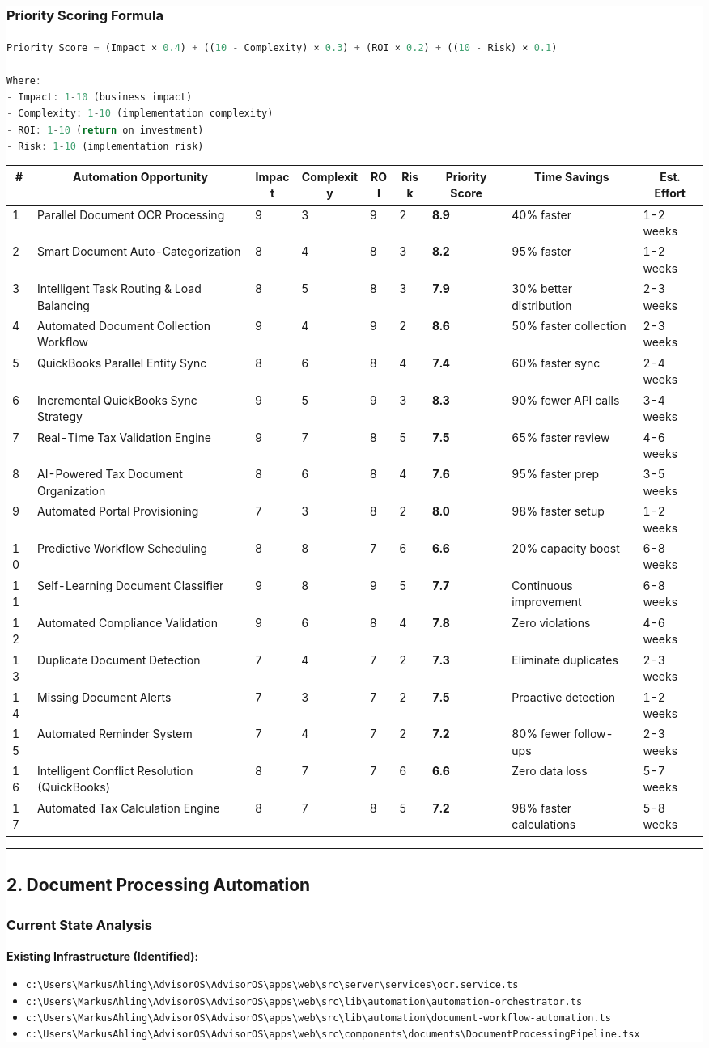 ### Priority Scoring Formula
```typescript
Priority Score = (Impact × 0.4) + ((10 - Complexity) × 0.3) + (ROI × 0.2) + ((10 - Risk) × 0.1)

Where:
- Impact: 1-10 (business impact)
- Complexity: 1-10 (implementation complexity)
- ROI: 1-10 (return on investment)
- Risk: 1-10 (implementation risk)
```

| # | Automation Opportunity | Impact | Complexity | ROI | Risk | Priority Score | Time Savings | Est. Effort |
|---|------------------------|--------|------------|-----|------|----------------|--------------|-------------|
| 1 | Parallel Document OCR Processing | 9 | 3 | 9 | 2 | **8.9** | 40% faster | 1-2 weeks |
| 2 | Smart Document Auto-Categorization | 8 | 4 | 8 | 3 | **8.2** | 95% faster | 1-2 weeks |
| 3 | Intelligent Task Routing & Load Balancing | 8 | 5 | 8 | 3 | **7.9** | 30% better distribution | 2-3 weeks |
| 4 | Automated Document Collection Workflow | 9 | 4 | 9 | 2 | **8.6** | 50% faster collection | 2-3 weeks |
| 5 | QuickBooks Parallel Entity Sync | 8 | 6 | 8 | 4 | **7.4** | 60% faster sync | 2-4 weeks |
| 6 | Incremental QuickBooks Sync Strategy | 9 | 5 | 9 | 3 | **8.3** | 90% fewer API calls | 3-4 weeks |
| 7 | Real-Time Tax Validation Engine | 9 | 7 | 8 | 5 | **7.5** | 65% faster review | 4-6 weeks |
| 8 | AI-Powered Tax Document Organization | 8 | 6 | 8 | 4 | **7.6** | 95% faster prep | 3-5 weeks |
| 9 | Automated Portal Provisioning | 7 | 3 | 8 | 2 | **8.0** | 98% faster setup | 1-2 weeks |
| 10 | Predictive Workflow Scheduling | 8 | 8 | 7 | 6 | **6.6** | 20% capacity boost | 6-8 weeks |
| 11 | Self-Learning Document Classifier | 9 | 8 | 9 | 5 | **7.7** | Continuous improvement | 6-8 weeks |
| 12 | Automated Compliance Validation | 9 | 6 | 8 | 4 | **7.8** | Zero violations | 4-6 weeks |
| 13 | Duplicate Document Detection | 7 | 4 | 7 | 2 | **7.3** | Eliminate duplicates | 2-3 weeks |
| 14 | Missing Document Alerts | 7 | 3 | 7 | 2 | **7.5** | Proactive detection | 1-2 weeks |
| 15 | Automated Reminder System | 7 | 4 | 7 | 2 | **7.2** | 80% fewer follow-ups | 2-3 weeks |
| 16 | Intelligent Conflict Resolution (QuickBooks) | 8 | 7 | 7 | 6 | **6.6** | Zero data loss | 5-7 weeks |
| 17 | Automated Tax Calculation Engine | 8 | 7 | 8 | 5 | **7.2** | 98% faster calculations | 5-8 weeks |

---

## 2. Document Processing Automation

### Current State Analysis

**Existing Infrastructure (Identified):**
- `c:\Users\MarkusAhling\AdvisorOS\AdvisorOS\apps\web\src\server\services\ocr.service.ts`
- `c:\Users\MarkusAhling\AdvisorOS\AdvisorOS\apps\web\src\lib\automation\automation-orchestrator.ts`
- `c:\Users\MarkusAhling\AdvisorOS\AdvisorOS\apps\web\src\lib\automation\document-workflow-automation.ts`
- `c:\Users\MarkusAhling\AdvisorOS\AdvisorOS\apps\web\src\components\documents\DocumentProcessingPipeline.tsx`
